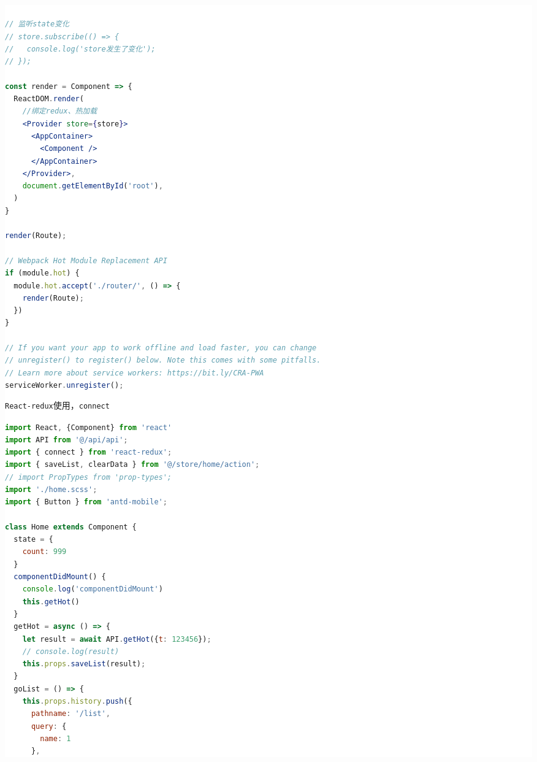 ``` jsx

// 监听state变化
// store.subscribe(() => {
//   console.log('store发生了变化');
// });

const render = Component => {
  ReactDOM.render(
    //绑定redux、热加载
    <Provider store={store}>
      <AppContainer>
        <Component />
      </AppContainer>
    </Provider>,
    document.getElementById('root'),
  )
}

render(Route);

// Webpack Hot Module Replacement API
if (module.hot) {
  module.hot.accept('./router/', () => {
    render(Route);
  })
}

// If you want your app to work offline and load faster, you can change
// unregister() to register() below. Note this comes with some pitfalls.
// Learn more about service workers: https://bit.ly/CRA-PWA
serviceWorker.unregister();

```

`React-redux`使用，`connect`

``` jsx {3,43}
import React, {Component} from 'react'
import API from '@/api/api';
import { connect } from 'react-redux';
import { saveList, clearData } from '@/store/home/action';
// import PropTypes from 'prop-types';
import './home.scss';
import { Button } from 'antd-mobile';

class Home extends Component {
  state = {
    count: 999
  }
  componentDidMount() {
    console.log('componentDidMount')
    this.getHot()
  }
  getHot = async () => {
    let result = await API.getHot({t: 123456});
    // console.log(result)
    this.props.saveList(result);
  }
  goList = () => {
    this.props.history.push({
      pathname: '/list',
      query: {
        name: 1
      },
```